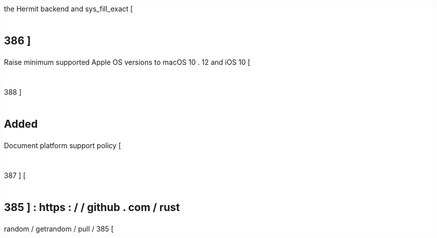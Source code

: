 the
Hermit
backend
and
sys_fill_exact
[
#
386
]
-
Raise
minimum
supported
Apple
OS
versions
to
macOS
10
.
12
and
iOS
10
[
#
388
]
#
#
#
Added
-
Document
platform
support
policy
[
#
387
]
[
#
385
]
:
https
:
/
/
github
.
com
/
rust
-
random
/
getrandom
/
pull
/
385
[